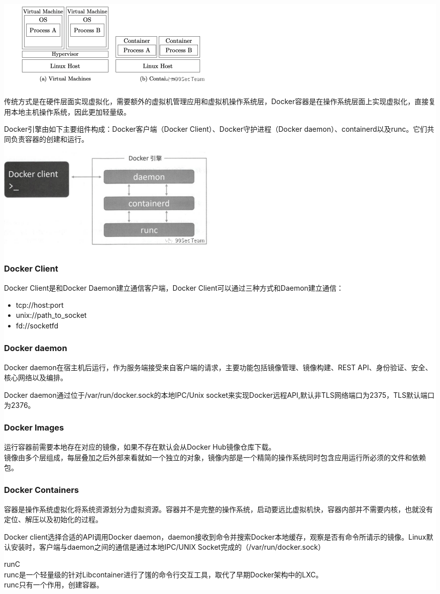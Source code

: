 ![](../../.gitbook/assets/image%20%28604%29.png)

传统方式是在硬件层面实现虚拟化，需要额外的虚拟机管理应用和虚拟机操作系统层，Docker容器是在操作系统层面上实现虚拟化，直接复用本地主机操作系统，因此更加轻量级。

Docker引擎由如下主要组件构成：Docker客户端（Docker Client）、Docker守护进程（Docker daemon）、containerd以及runc。它们共同负责容器的创建和运行。

![](../../.gitbook/assets/image%20%28583%29.png)

### Docker Client

Docker Client是和Docker Daemon建立通信客户端，Docker Client可以通过三种方式和Daemon建立通信：

* tcp://host:port
* unix://path\_to\_socket
* fd://socketfd

### Docker daemon

Docker daemon在宿主机后运行，作为服务端接受来自客户端的请求，主要功能包括镜像管理、镜像构建、REST API、身份验证、安全、核心网络以及编排。

Docker daemon通过位于/var/run/docker.sock的本地IPC/Unix socket来实现Docker远程API,默认非TLS网络端口为2375，TLS默认端口为2376。

### Docker Images

运行容器前需要本地存在对应的镜像，如果不存在默认会从Docker Hub镜像仓库下载。  
镜像由多个层组成，每层叠加之后外部来看就如一个独立的对象，镜像内部是一个精简的操作系统同时包含应用运行所必须的文件和依赖包。

### Docker Containers

容器是操作系统虚拟化将系统资源划分为虚拟资源。容器并不是完整的操作系统，启动要远比虚拟机快，容器内部并不需要内核，也就没有定位、解压以及初始化的过程。

Docker client选择合适的API调用Docker daemon，daemon接收到命令并搜索Docker本地缓存，观察是否有命令所请示的镜像。Linux默认安装时，客户端与daemon之间的通信是通过本地IPC/UNIX Socket完成的（/var/run/docker.sock）

runC  
runc是一个轻量级的针对Libcontainer进行了馐的命令行交互工具，取代了早期Docker架构中的LXC。  
runc只有一个作用，创建容器。
